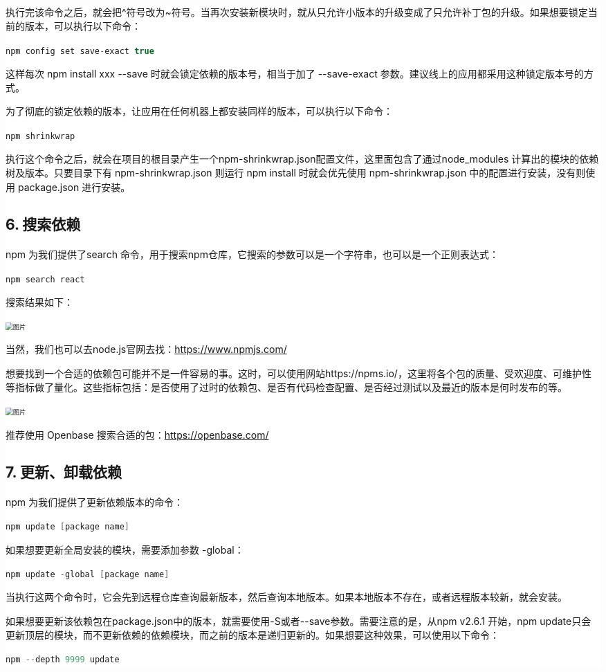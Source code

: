 执行完该命令之后，就会把^符号改为~符号。当再次安装新模块时，就从只允许小版本的升级变成了只允许补丁包的升级。如果想要锁定当前的版本，可以执行以下命令：

```c
npm config set save-exact true
```

这样每次 npm install xxx --save 时就会锁定依赖的版本号，相当于加了 --save-exact 参数。建议线上的应用都采用这种锁定版本号的方式。

为了彻底的锁定依赖的版本，让应用在任何机器上都安装同样的版本，可以执行以下命令：

```c
npm shrinkwrap
```

执行这个命令之后，就会在项目的根目录产生一个npm-shrinkwrap.json配置文件，这里面包含了通过node_modules 计算出的模块的依赖树及版本。只要目录下有 npm-shrinkwrap.json 则运行 npm install 时就会优先使用 npm-shrinkwrap.json 中的配置进行安装，没有则使用 package.json 进行安装。

## 6. 搜索依赖

npm 为我们提供了search 命令，用于搜索npm仓库，它搜索的参数可以是一个字符串，也可以是一个正则表达式：

```c
npm search react
```

搜索结果如下：

<img src="https://mmbiz.qpic.cn/mmbiz_png/EO58xpw5UMPZVYR6o9S0lr9k0G0RJm86voDPbaLDaD0H5dE1MeEtpx9mUhO1MNghDZNUZBaYcWDL96tbz4vmdw/640?wx_fmt=png&wxfrom=5&wx_lazy=1&wx_co=1" alt="图片" style="zoom:67%;" />

当然，我们也可以去node.js官网去找：https://www.npmjs.com/

想要找到一个合适的依赖包可能并不是一件容易的事。这时，可以使用网站https://npms.io/，这里将各个包的质量、受欢迎度、可维护性等指标做了量化。这些指标包括：是否使用了过时的依赖包、是否有代码检查配置、是否经过测试以及最近的版本是何时发布的等。

<img src="https://mmbiz.qpic.cn/mmbiz_png/EO58xpw5UMPZVYR6o9S0lr9k0G0RJm86C0JX4g20PTzCT6iajfDvAxU9fzZuFflUTkoznWMBM9Hw5cAJeAmx06A/640?wx_fmt=png&wxfrom=5&wx_lazy=1&wx_co=1" alt="图片" style="zoom:67%;" />

推荐使用 Openbase 搜索合适的包：https://openbase.com/

## 7. 更新、卸载依赖

npm 为我们提供了更新依赖版本的命令：

```c
npm update [package name]
```

如果想要更新全局安装的模块，需要添加参数 -global：

```c
npm update -global [package name]
```

当执行这两个命令时，它会先到远程仓库查询最新版本，然后查询本地版本。如果本地版本不存在，或者远程版本较新，就会安装。

如果想要更新该依赖包在package.json中的版本，就需要使用-S或者--save参数。需要注意的是，从npm v2.6.1 开始，npm update只会更新顶层的模块，而不更新依赖的依赖模块，而之前的版本是递归更新的。如果想要这种效果，可以使用以下命令：

```c
npm --depth 9999 update
```
